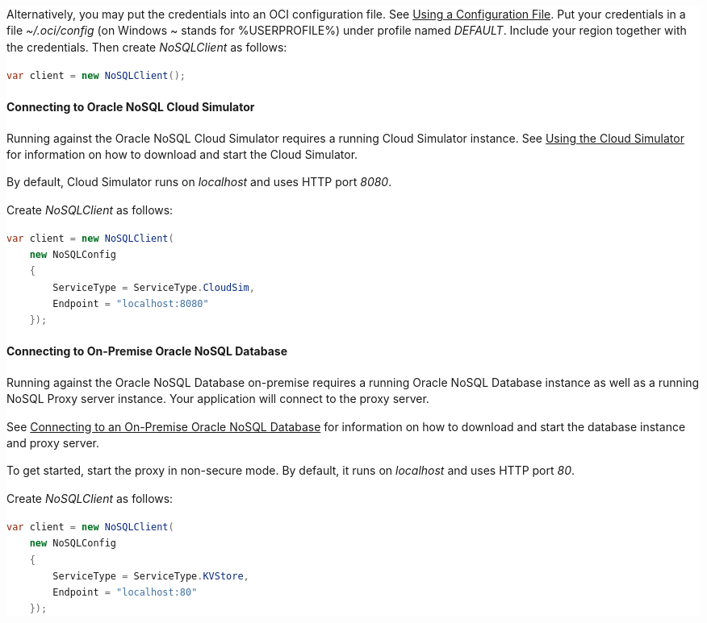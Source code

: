 ```csharp
```

Alternatively, you may put the credentials into an OCI configuration file.
See
[Using a Configuration File](https://oracle.github.io/nosql-dotnet-sdk/tutorials/connect-cloud.html#config_file).
Put your credentials in a file *~/.oci/config* (on Windows ~ stands for
%USERPROFILE%) under profile named *DEFAULT*.  Include your region together
with the credentials.  Then create *NoSQLClient* as follows:

```csharp
var client = new NoSQLClient();
```

#### Connecting to Oracle NoSQL Cloud Simulator

Running against the Oracle NoSQL Cloud Simulator requires a running Cloud
Simulator instance. See
[Using the Cloud Simulator](https://oracle.github.io/nosql-dotnet-sdk/tutorials/connect-cloud.html#cloudsim)
for information on how to download and start the Cloud Simulator.

By default, Cloud Simulator runs on *localhost* and uses HTTP port *8080*.

Create *NoSQLClient* as follows:

```csharp
var client = new NoSQLClient(
    new NoSQLConfig
    {
        ServiceType = ServiceType.CloudSim,
        Endpoint = "localhost:8080"
    });
```

#### Connecting to On-Premise Oracle NoSQL Database

Running against the Oracle NoSQL Database on-premise requires a running
Oracle NoSQL Database instance as well as a running NoSQL Proxy server
instance. Your application will connect to the proxy server.

See
[Connecting to an On-Premise Oracle NoSQL Database](https://oracle.github.io/nosql-dotnet-sdk/tutorials/connect-on-prem.html)
for information on how to download and start the database instance and proxy
server.

To get started, start the proxy in non-secure mode.  By default, it runs on
*localhost* and uses HTTP port *80*.

Create *NoSQLClient* as follows:

```csharp
var client = new NoSQLClient(
    new NoSQLConfig
    {
        ServiceType = ServiceType.KVStore,
        Endpoint = "localhost:80"
    });
```
